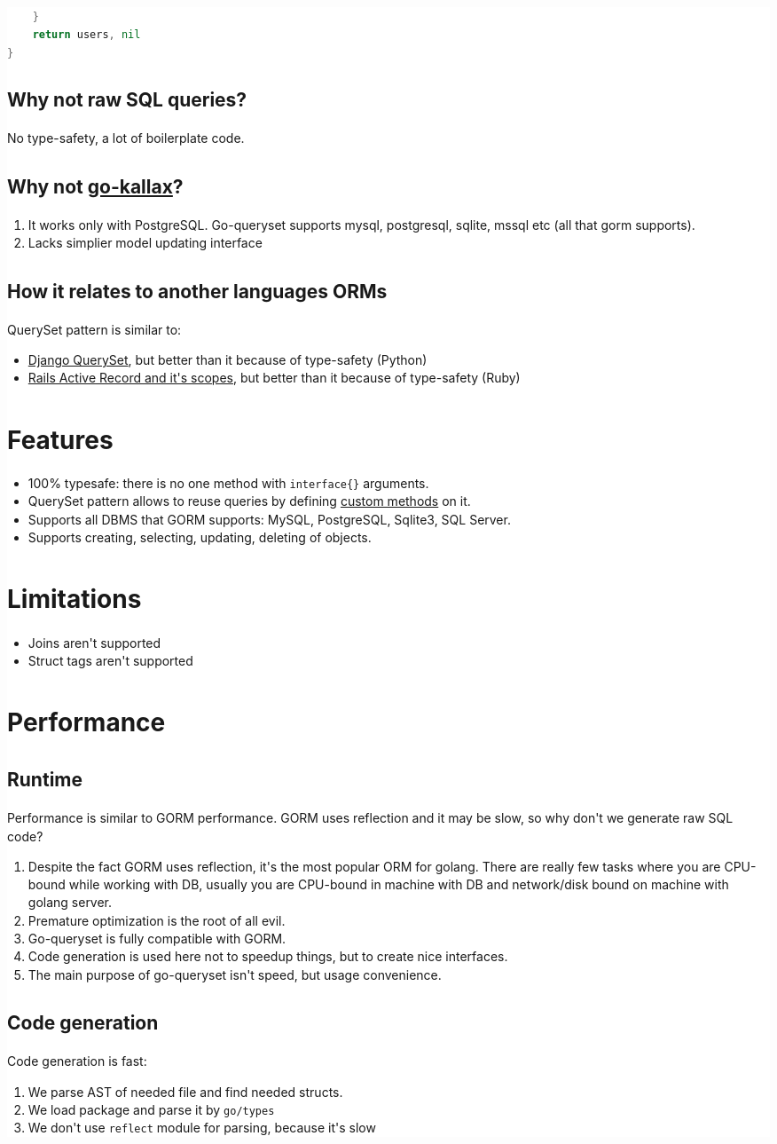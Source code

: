 ```go
	}
	return users, nil
}
```
## Why not raw SQL queries?
No type-safety, a lot of boilerplate code.

## Why not [go-kallax](https://github.com/src-d/go-kallax)?
1. It works only with PostgreSQL. Go-queryset supports mysql, postgresql, sqlite, mssql etc (all that gorm supports).
2. Lacks simplier model updating interface

## How it relates to another languages ORMs
QuerySet pattern is similar to:
* [Django QuerySet](https://docs.djangoproject.com/en/dev/ref/models/querysets/), but better than it because of type-safety (Python)
* [Rails Active Record and it's scopes](http://guides.rubyonrails.org/active_record_querying.html#scopes), but better than it because of type-safety (Ruby)

# Features
* 100% typesafe: there is no one method with `interface{}` arguments.
* QuerySet pattern allows to reuse queries by defining [custom methods](https://github.com/tidbcloud/go-queryset/blob/master/examples/comparison/gorm4/gorm4.go#L30) on it.
* Supports all DBMS that GORM supports: MySQL, PostgreSQL, Sqlite3, SQL Server.
* Supports creating, selecting, updating, deleting of objects.

# Limitations
* Joins aren't supported
* Struct tags aren't supported

# Performance
## Runtime
Performance is similar to GORM performance. GORM uses reflection and it may be slow, so why don't we generate raw SQL code?
1. Despite the fact GORM uses reflection, it's the most popular ORM for golang. There are really few tasks where you are CPU-bound while working with DB, usually you are CPU-bound in machine with DB and network/disk bound on machine with golang server.
2. Premature optimization is the root of all evil.
3. Go-queryset is fully compatible with GORM.
4. Code generation is used here not to speedup things, but to create nice interfaces.
5. The main purpose of go-queryset isn't speed, but usage convenience.

## Code generation
Code generation is fast:
1. We parse AST of needed file and find needed structs.
2. We load package and parse it by `go/types`
3. We don't use `reflect` module for parsing, because it's slow
